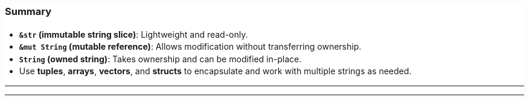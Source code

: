 
### Summary

- **`&str` (immutable string slice)**: Lightweight and read-only.
- **`&mut String` (mutable reference)**: Allows modification without transferring ownership.
- **`String` (owned string)**: Takes ownership and can be modified in-place.
- Use **tuples**, **arrays**, **vectors**, and **structs** to encapsulate and work with multiple strings as needed.

---
---

